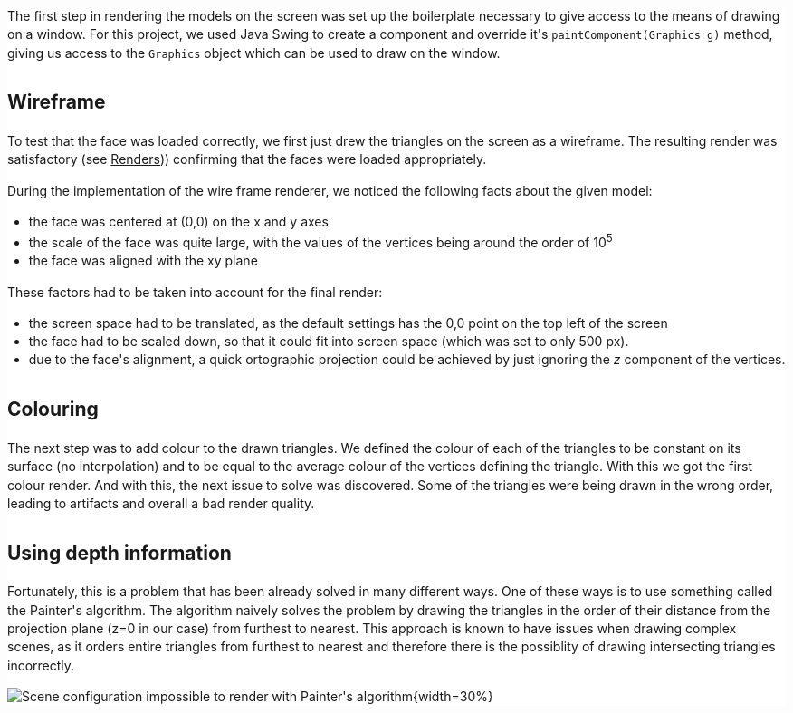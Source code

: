 The first step in rendering the models on the screen was set up the boilerplate
necessary to give access to the means of drawing on a window. For this project,
we used Java Swing to create a component and override it's
`paintComponent(Graphics g)` method, giving us access to the `Graphics` object
which can be used to draw on the window.

## Wireframe 

To test that the face was loaded correctly, we first just drew the triangles on
the screen as a wireframe. The resulting render was satisfactory (see
[Renders](#renders))) confirming that the faces were loaded appropriately.


During the implementation of the wire frame renderer, we noticed the following
facts about the given model:

- the face was centered at (0,0) on the x and y axes
- the scale of the face was quite large, with the values of the vertices being
  around the order of $10^5$
- the face was aligned with the xy plane

These factors had to be taken into account for the final render:

- the screen space had to be translated, as the default settings has the 0,0
  point on the top left of the screen
- the face had to be scaled down, so that it could fit into screen space (which
  was set to only 500 px).
- due to the face's alignment, a quick ortographic projection could be achieved
  by just ignoring the $z$ component of the vertices.

## Colouring 

The next step was to add colour to the drawn triangles. We defined the colour of
each of the triangles to be constant on its surface (no interpolation) and to be
equal to the average colour of the vertices defining the triangle. With this we
got the first colour render. And with this, the next issue to solve was
discovered. Some of the triangles were being drawn in the wrong order, leading
to artifacts and overall a bad render quality.


## Using depth information

Fortunately, this is a problem that has been already solved in many different
ways. One of these ways is to use something called the Painter's algorithm. The
algorithm naively solves the problem by drawing the triangles in the order of
their distance from the projection plane (z=0 in our case) from furthest to
nearest. This approach is known to have issues when drawing complex scenes, as
it orders entire triangles from furthest to nearest and therefore there is the
possiblity of drawing intersecting triangles incorrectly.

![Scene configuration impossible to render with Painter's
algorithm](images/painter_pathological.png){width=30%}
